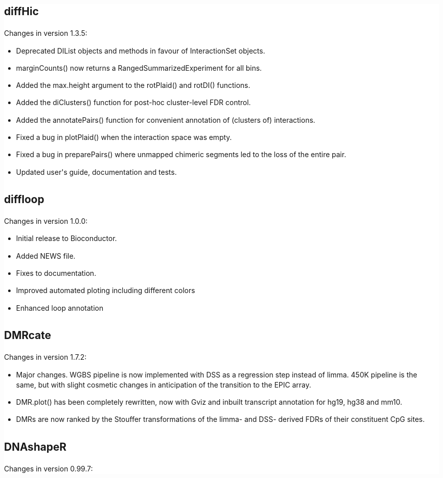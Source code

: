 diffHic
-------

Changes in version 1.3.5:

- Deprecated DIList objects and methods in favour of InteractionSet
  objects.

- marginCounts() now returns a RangedSummarizedExperiment for all bins.

- Added the max.height argument to the rotPlaid() and rotDI()
  functions.

- Added the diClusters() function for post-hoc cluster-level FDR
  control.

- Added the annotatePairs() function for convenient annotation of
  (clusters of) interactions.

- Fixed a bug in plotPlaid() when the interaction space was empty.

- Fixed a bug in preparePairs() where unmapped chimeric segments led to
  the loss of the entire pair.

- Updated user's guide, documentation and tests.

diffloop
--------

Changes in version 1.0.0:

- Initial release to Bioconductor.

- Added NEWS file.

- Fixes to documentation.

- Improved automated ploting including different colors

- Enhanced loop annotation

DMRcate
-------

Changes in version 1.7.2:

- Major changes. WGBS pipeline is now implemented with DSS as a
  regression step instead of limma. 450K pipeline is the same, but with
  slight cosmetic changes in anticipation of the transition to the EPIC
  array.

- DMR.plot() has been completely rewritten, now with Gviz and inbuilt
  transcript annotation for hg19, hg38 and mm10.

- DMRs are now ranked by the Stouffer transformations of the limma- and
  DSS- derived FDRs of their constituent CpG sites.

DNAshapeR
---------

Changes in version 0.99.7:
